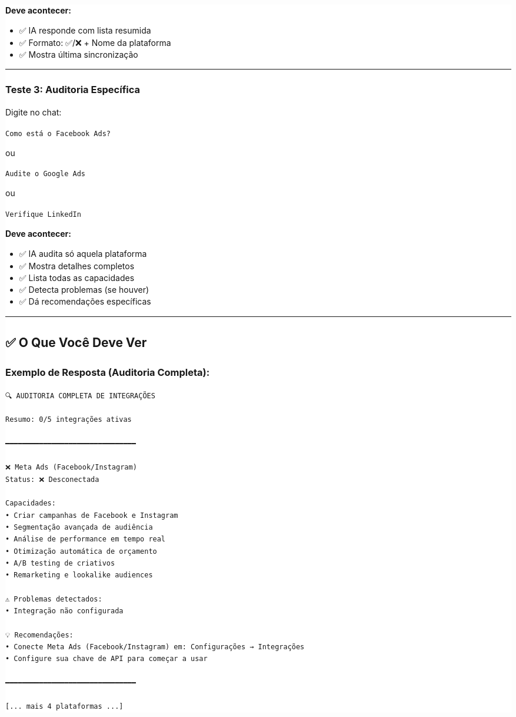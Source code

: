 **Deve acontecer:**
- ✅ IA responde com lista resumida
- ✅ Formato: ✅/❌ + Nome da plataforma
- ✅ Mostra última sincronização

---

### **Teste 3: Auditoria Específica**

Digite no chat:
```
Como está o Facebook Ads?
```

ou

```
Audite o Google Ads
```

ou

```
Verifique LinkedIn
```

**Deve acontecer:**
- ✅ IA audita só aquela plataforma
- ✅ Mostra detalhes completos
- ✅ Lista todas as capacidades
- ✅ Detecta problemas (se houver)
- ✅ Dá recomendações específicas

---

## ✅ O Que Você Deve Ver

### **Exemplo de Resposta (Auditoria Completa):**

```
🔍 AUDITORIA COMPLETA DE INTEGRAÇÕES

Resumo: 0/5 integrações ativas

━━━━━━━━━━━━━━━━━━━━━━━━━━━━━━━

❌ Meta Ads (Facebook/Instagram)
Status: ❌ Desconectada

Capacidades:
• Criar campanhas de Facebook e Instagram
• Segmentação avançada de audiência
• Análise de performance em tempo real
• Otimização automática de orçamento
• A/B testing de criativos
• Remarketing e lookalike audiences

⚠️ Problemas detectados:
• Integração não configurada

💡 Recomendações:
• Conecte Meta Ads (Facebook/Instagram) em: Configurações → Integrações
• Configure sua chave de API para começar a usar

━━━━━━━━━━━━━━━━━━━━━━━━━━━━━━━

[... mais 4 plataformas ...]
```
